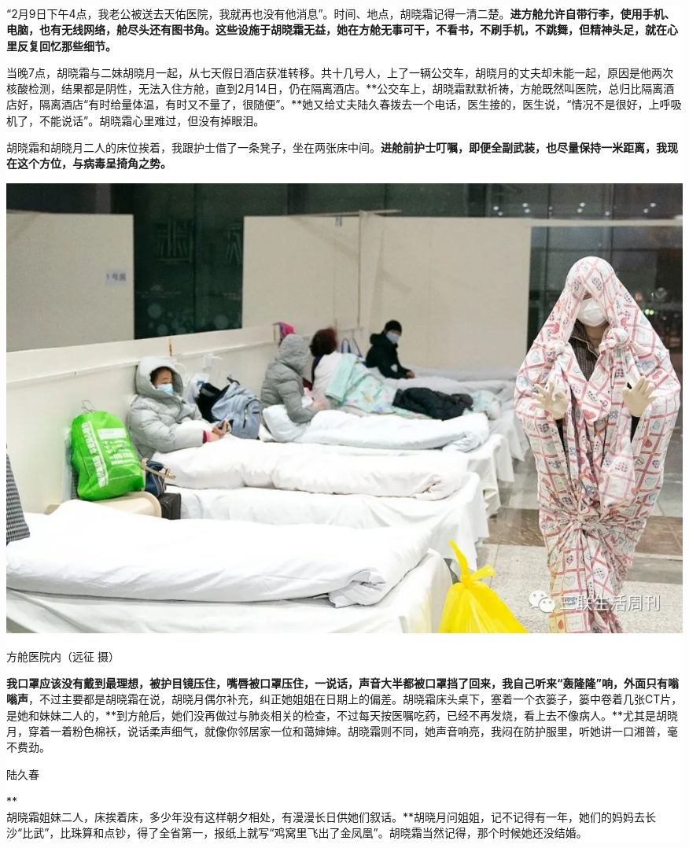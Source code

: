 “2月9日下午4点，我老公被送去天佑医院，我就再也没有他消息”。时间、地点，胡晓霜记得一清二楚。**进方舱允许自带行李，使用手机、电脑，也有无线网络，舱尽头还有图书角。这些设施于胡晓霜无益，她在方舱无事可干，不看书，不刷手机，不跳舞，但精神头足，就在心里反复回忆那些细节。**  

  

当晚7点，胡晓霜与二妹胡晓月一起，从七天假日酒店获准转移。共十几号人，上了一辆公交车，胡晓月的丈夫却未能一起，原因是他两次核酸检测，结果都是阴性，无法入住方舱，直到2月14日，仍在隔离酒店。**公交车上，胡晓霜默默祈祷，方舱既然叫医院，总归比隔离酒店好，隔离酒店“有时给量体温，有时又不量了，很随便”。**她又给丈夫陆久春拨去一个电话，医生接的，医生说，“情况不是很好，上呼吸机了，不能说话”。胡晓霜心里难过，但没有掉眼泪。  

胡晓霜和胡晓月二人的床位挨着，我跟护士借了一条凳子，坐在两张床中间。**进舱前护士叮嘱，即便全副武装，也尽量保持一米距离，我现在这个方位，与病毒呈掎角之势。**  

![](/images/post/8aa95d5137165c7a8a57a6aa76ab6303.jpg)

方舱医院内（远征 摄）  

**我口罩应该没有戴到最理想，被护目镜压住，嘴唇被口罩压住，一说话，声音大半都被口罩挡了回来，我自己听来“轰隆隆”响，外面只有嗡嗡声**，不过主要都是胡晓霜在说，胡晓月偶尔补充，纠正她姐姐在日期上的偏差。胡晓霜床头桌下，塞着一个衣篓子，篓中卷着几张CT片，是她和妹妹二人的，**到方舱后，她们没再做过与肺炎相关的检查，不过每天按医嘱吃药，已经不再发烧，看上去不像病人。**尤其是胡晓月，穿着一着粉色棉袄，说话柔声细气，就像你邻居家一位和蔼婶婶。胡晓霜则不同，她声音响亮，我闷在防护服里，听她讲一口湘普，毫不费劲。  

  

  

陆久春

  

**  
胡晓霜姐妹二人，床挨着床，多少年没有这样朝夕相处，有漫漫长日供她们叙话。**胡晓月问姐姐，记不记得有一年，她们的妈妈去长沙“比武”，比珠算和点钞，得了全省第一，报纸上就写“鸡窝里飞出了金凤凰”。胡晓霜当然记得，那个时候她还没结婚。  
